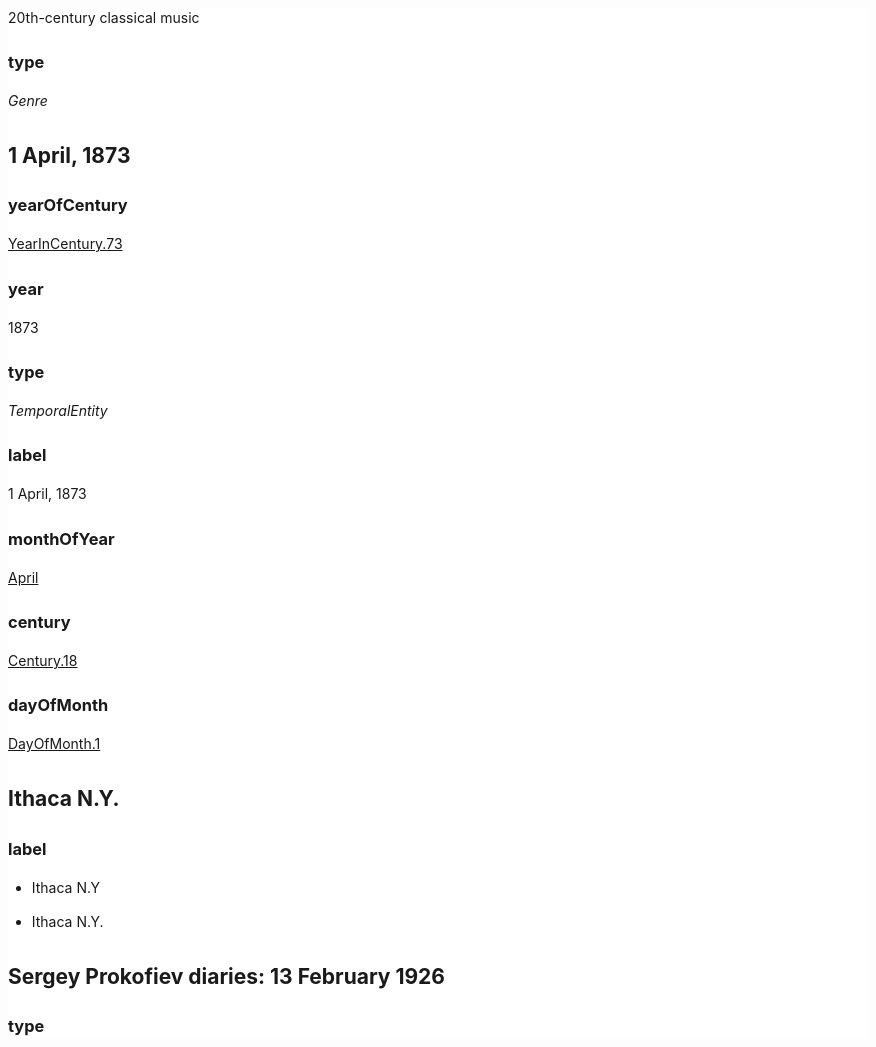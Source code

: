 
20th-century classical music

### type


*Genre*

## 1 April, 1873

### yearOfCentury


[YearInCentury.73](#YearInCentury.73)

### year


1873

### type


*TemporalEntity*

### label


1 April, 1873

### monthOfYear


[April](#April)

### century


[Century.18](#Century.18)

### dayOfMonth


[DayOfMonth.1](#DayOfMonth.1)

## Ithaca N.Y.

### label

 - Ithaca N.Y

 - Ithaca N.Y.

## Sergey Prokofiev diaries: 13 February 1926

### type
